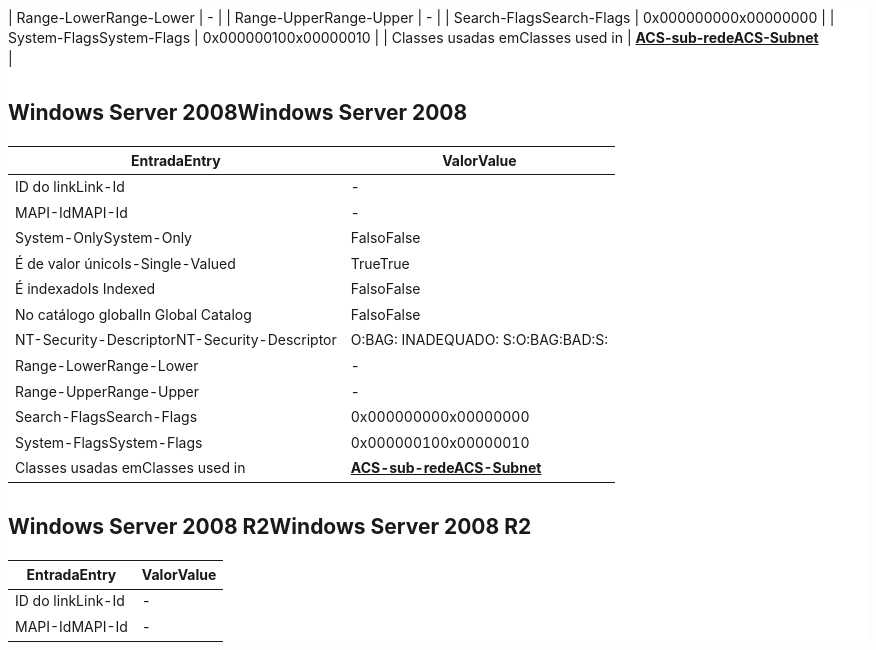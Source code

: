 | <span data-ttu-id="13407-192">Range-Lower</span><span class="sxs-lookup"><span data-stu-id="13407-192">Range-Lower</span></span>            | \-                                           |
| <span data-ttu-id="13407-193">Range-Upper</span><span class="sxs-lookup"><span data-stu-id="13407-193">Range-Upper</span></span>            | \-                                           |
| <span data-ttu-id="13407-194">Search-Flags</span><span class="sxs-lookup"><span data-stu-id="13407-194">Search-Flags</span></span>           | <span data-ttu-id="13407-195">0x00000000</span><span class="sxs-lookup"><span data-stu-id="13407-195">0x00000000</span></span>                                   |
| <span data-ttu-id="13407-196">System-Flags</span><span class="sxs-lookup"><span data-stu-id="13407-196">System-Flags</span></span>           | <span data-ttu-id="13407-197">0x00000010</span><span class="sxs-lookup"><span data-stu-id="13407-197">0x00000010</span></span>                                   |
| <span data-ttu-id="13407-198">Classes usadas em</span><span class="sxs-lookup"><span data-stu-id="13407-198">Classes used in</span></span>        | [<span data-ttu-id="13407-199">**ACS-sub-rede**</span><span class="sxs-lookup"><span data-stu-id="13407-199">**ACS-Subnet**</span></span>](c-acssubnet.md)<br/> |



## <a name="windows-server-2008"></a><span data-ttu-id="13407-200">Windows Server 2008</span><span class="sxs-lookup"><span data-stu-id="13407-200">Windows Server 2008</span></span>



| <span data-ttu-id="13407-201">Entrada</span><span class="sxs-lookup"><span data-stu-id="13407-201">Entry</span></span> | <span data-ttu-id="13407-202">Valor</span><span class="sxs-lookup"><span data-stu-id="13407-202">Value</span></span> |
|------------------------|----------------------------------------------|
| <span data-ttu-id="13407-203">ID do link</span><span class="sxs-lookup"><span data-stu-id="13407-203">Link-Id</span></span>                | \-                                           |
| <span data-ttu-id="13407-204">MAPI-Id</span><span class="sxs-lookup"><span data-stu-id="13407-204">MAPI-Id</span></span>                | \-                                           |
| <span data-ttu-id="13407-205">System-Only</span><span class="sxs-lookup"><span data-stu-id="13407-205">System-Only</span></span>            | <span data-ttu-id="13407-206">Falso</span><span class="sxs-lookup"><span data-stu-id="13407-206">False</span></span>                                        |
| <span data-ttu-id="13407-207">É de valor único</span><span class="sxs-lookup"><span data-stu-id="13407-207">Is-Single-Valued</span></span>       | <span data-ttu-id="13407-208">True</span><span class="sxs-lookup"><span data-stu-id="13407-208">True</span></span>                                         |
| <span data-ttu-id="13407-209">É indexado</span><span class="sxs-lookup"><span data-stu-id="13407-209">Is Indexed</span></span>             | <span data-ttu-id="13407-210">Falso</span><span class="sxs-lookup"><span data-stu-id="13407-210">False</span></span>                                        |
| <span data-ttu-id="13407-211">No catálogo global</span><span class="sxs-lookup"><span data-stu-id="13407-211">In Global Catalog</span></span>      | <span data-ttu-id="13407-212">Falso</span><span class="sxs-lookup"><span data-stu-id="13407-212">False</span></span>                                        |
| <span data-ttu-id="13407-213">NT-Security-Descriptor</span><span class="sxs-lookup"><span data-stu-id="13407-213">NT-Security-Descriptor</span></span> | <span data-ttu-id="13407-214">O:BAG: INADEQUADO: S:</span><span class="sxs-lookup"><span data-stu-id="13407-214">O:BAG:BAD:S:</span></span>                                 |
| <span data-ttu-id="13407-215">Range-Lower</span><span class="sxs-lookup"><span data-stu-id="13407-215">Range-Lower</span></span>            | \-                                           |
| <span data-ttu-id="13407-216">Range-Upper</span><span class="sxs-lookup"><span data-stu-id="13407-216">Range-Upper</span></span>            | \-                                           |
| <span data-ttu-id="13407-217">Search-Flags</span><span class="sxs-lookup"><span data-stu-id="13407-217">Search-Flags</span></span>           | <span data-ttu-id="13407-218">0x00000000</span><span class="sxs-lookup"><span data-stu-id="13407-218">0x00000000</span></span>                                   |
| <span data-ttu-id="13407-219">System-Flags</span><span class="sxs-lookup"><span data-stu-id="13407-219">System-Flags</span></span>           | <span data-ttu-id="13407-220">0x00000010</span><span class="sxs-lookup"><span data-stu-id="13407-220">0x00000010</span></span>                                   |
| <span data-ttu-id="13407-221">Classes usadas em</span><span class="sxs-lookup"><span data-stu-id="13407-221">Classes used in</span></span>        | [<span data-ttu-id="13407-222">**ACS-sub-rede**</span><span class="sxs-lookup"><span data-stu-id="13407-222">**ACS-Subnet**</span></span>](c-acssubnet.md)<br/> |



## <a name="windows-server-2008-r2"></a><span data-ttu-id="13407-223">Windows Server 2008 R2</span><span class="sxs-lookup"><span data-stu-id="13407-223">Windows Server 2008 R2</span></span>



| <span data-ttu-id="13407-224">Entrada</span><span class="sxs-lookup"><span data-stu-id="13407-224">Entry</span></span> | <span data-ttu-id="13407-225">Valor</span><span class="sxs-lookup"><span data-stu-id="13407-225">Value</span></span> |
|------------------------|----------------------------------------------|
| <span data-ttu-id="13407-226">ID do link</span><span class="sxs-lookup"><span data-stu-id="13407-226">Link-Id</span></span>                | \-                                           |
| <span data-ttu-id="13407-227">MAPI-Id</span><span class="sxs-lookup"><span data-stu-id="13407-227">MAPI-Id</span></span>                | \-                                           |